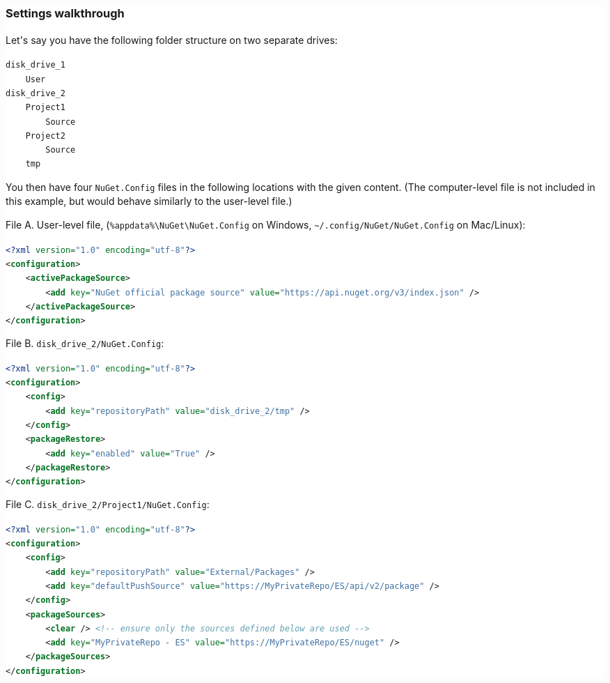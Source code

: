 ### Settings walkthrough

Let's say you have the following folder structure on two separate drives:

```
disk_drive_1
    User
disk_drive_2
    Project1
        Source
    Project2
        Source
    tmp
```

You then have four `NuGet.Config` files in the following locations with the given content. (The computer-level file is not included in this example, but would behave similarly to the user-level file.)

File A. User-level file, (`%appdata%\NuGet\NuGet.Config` on Windows, `~/.config/NuGet/NuGet.Config` on Mac/Linux):

```xml
<?xml version="1.0" encoding="utf-8"?>
<configuration>
    <activePackageSource>
        <add key="NuGet official package source" value="https://api.nuget.org/v3/index.json" />
    </activePackageSource>
</configuration>
```

File B. `disk_drive_2/NuGet.Config`:

```xml
<?xml version="1.0" encoding="utf-8"?>
<configuration>
    <config>
        <add key="repositoryPath" value="disk_drive_2/tmp" />
    </config>
    <packageRestore>
        <add key="enabled" value="True" />
    </packageRestore>
</configuration>
```

File C. `disk_drive_2/Project1/NuGet.Config`:

```xml
<?xml version="1.0" encoding="utf-8"?>
<configuration>
    <config>
        <add key="repositoryPath" value="External/Packages" />
        <add key="defaultPushSource" value="https://MyPrivateRepo/ES/api/v2/package" />
    </config>
    <packageSources>
        <clear /> <!-- ensure only the sources defined below are used -->
        <add key="MyPrivateRepo - ES" value="https://MyPrivateRepo/ES/nuget" />
    </packageSources>
</configuration>
```
